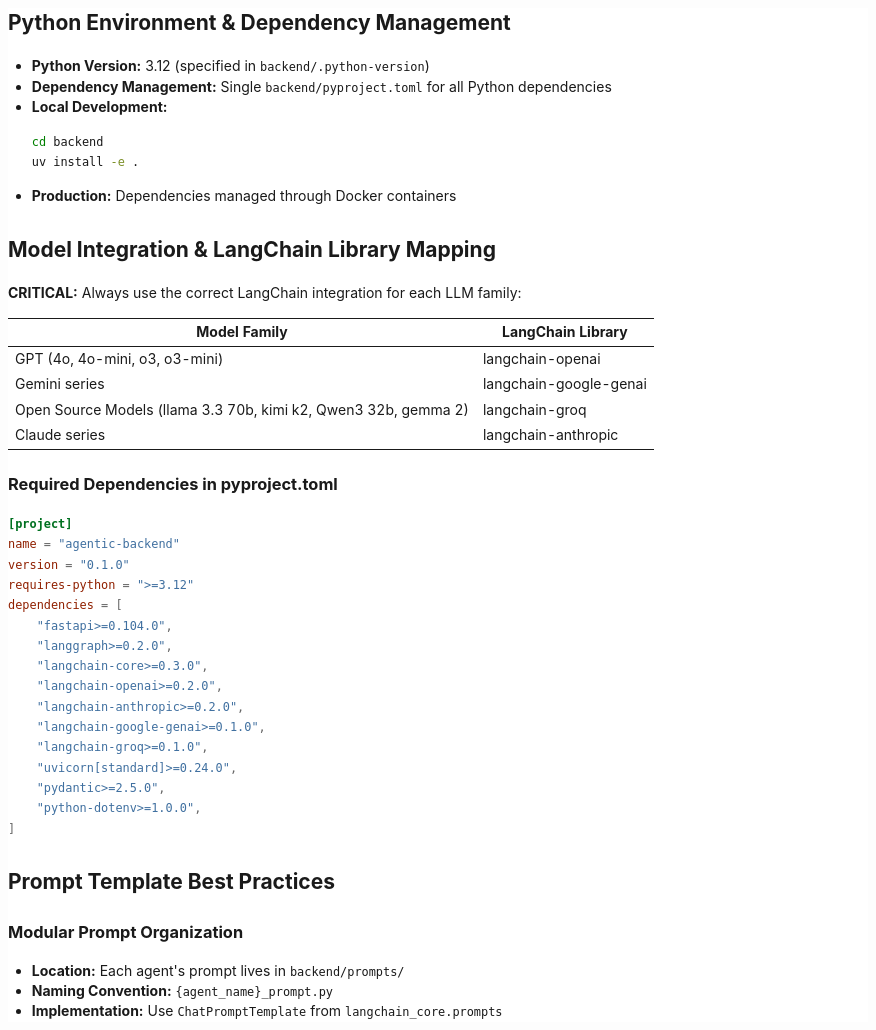 ## Python Environment & Dependency Management

- **Python Version:** 3.12 (specified in `backend/.python-version`)
- **Dependency Management:** Single `backend/pyproject.toml` for all Python dependencies
- **Local Development:**
  ```bash
  cd backend
  uv install -e .
  ```
- **Production:** Dependencies managed through Docker containers

## Model Integration & LangChain Library Mapping

**CRITICAL:** Always use the correct LangChain integration for each LLM family:

| Model Family | LangChain Library |
|--------------|-------------------|
| GPT (4o, 4o-mini, o3, o3-mini) | langchain-openai |
| Gemini series | langchain-google-genai |
| Open Source Models (llama 3.3 70b, kimi k2, Qwen3 32b, gemma 2) | langchain-groq |
| Claude series | langchain-anthropic |

### Required Dependencies in pyproject.toml

```toml
[project]
name = "agentic-backend"
version = "0.1.0"
requires-python = ">=3.12"
dependencies = [
    "fastapi>=0.104.0",
    "langgraph>=0.2.0",
    "langchain-core>=0.3.0",
    "langchain-openai>=0.2.0",
    "langchain-anthropic>=0.2.0",
    "langchain-google-genai>=0.1.0",
    "langchain-groq>=0.1.0",
    "uvicorn[standard]>=0.24.0",
    "pydantic>=2.5.0",
    "python-dotenv>=1.0.0",
]
```

## Prompt Template Best Practices

### Modular Prompt Organization
- **Location:** Each agent's prompt lives in `backend/prompts/`
- **Naming Convention:** `{agent_name}_prompt.py`
- **Implementation:** Use `ChatPromptTemplate` from `langchain_core.prompts`
